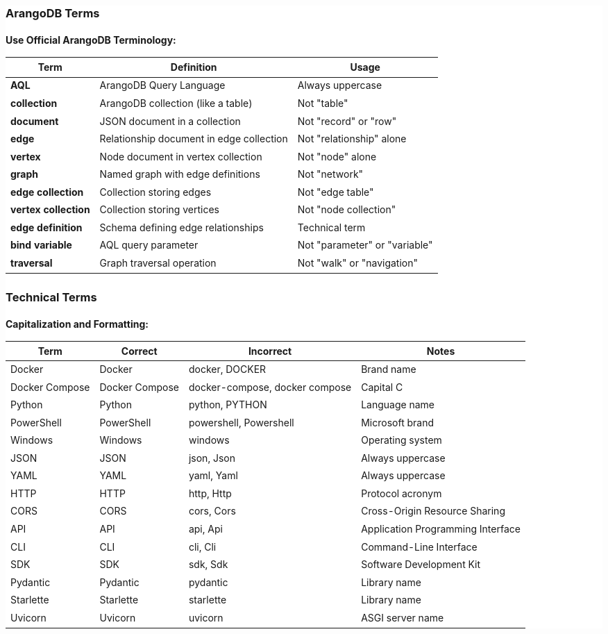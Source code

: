 ### ArangoDB Terms

**Use Official ArangoDB Terminology:**

| **Term** | **Definition** | **Usage** |
|----------|---------------|-----------|
| **AQL** | ArangoDB Query Language | Always uppercase |
| **collection** | ArangoDB collection (like a table) | Not "table" |
| **document** | JSON document in a collection | Not "record" or "row" |
| **edge** | Relationship document in edge collection | Not "relationship" alone |
| **vertex** | Node document in vertex collection | Not "node" alone |
| **graph** | Named graph with edge definitions | Not "network" |
| **edge collection** | Collection storing edges | Not "edge table" |
| **vertex collection** | Collection storing vertices | Not "node collection" |
| **edge definition** | Schema defining edge relationships | Technical term |
| **bind variable** | AQL query parameter | Not "parameter" or "variable" |
| **traversal** | Graph traversal operation | Not "walk" or "navigation" |

### Technical Terms

**Capitalization and Formatting:**

| **Term** | **Correct** | **Incorrect** | **Notes** |
|----------|------------|--------------|-----------|
| Docker | Docker | docker, DOCKER | Brand name |
| Docker Compose | Docker Compose | docker-compose, docker compose | Capital C |
| Python | Python | python, PYTHON | Language name |
| PowerShell | PowerShell | powershell, Powershell | Microsoft brand |
| Windows | Windows | windows | Operating system |
| JSON | JSON | json, Json | Always uppercase |
| YAML | YAML | yaml, Yaml | Always uppercase |
| HTTP | HTTP | http, Http | Protocol acronym |
| CORS | CORS | cors, Cors | Cross-Origin Resource Sharing |
| API | API | api, Api | Application Programming Interface |
| CLI | CLI | cli, Cli | Command-Line Interface |
| SDK | SDK | sdk, Sdk | Software Development Kit |
| Pydantic | Pydantic | pydantic | Library name |
| Starlette | Starlette | starlette | Library name |
| Uvicorn | Uvicorn | uvicorn | ASGI server name |
